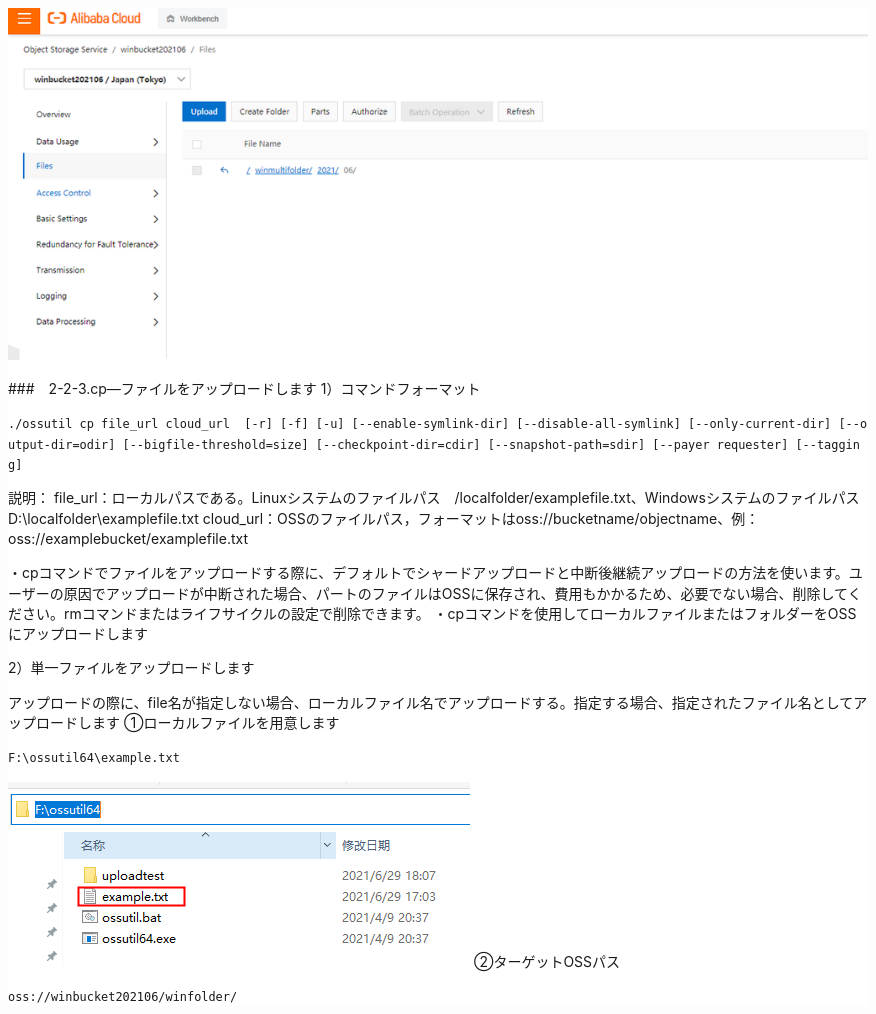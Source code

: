  ![win create folder  ](https://raw.githubusercontent.com/sbopsv/cloud-tech/master/content/developer-tools/developer-tools_images_04/06_win_create_folder_05.png "win create multi-folder  05")


###　2-2-3.cp―ファイルをアップロードします
1）コマンドフォーマット
```
./ossutil cp file_url cloud_url  [-r] [-f] [-u] [--enable-symlink-dir] [--disable-all-symlink] [--only-current-dir] [--output-dir=odir] [--bigfile-threshold=size] [--checkpoint-dir=cdir] [--snapshot-path=sdir] [--payer requester] [--tagging]
```
説明：
file_url：ローカルパスである。Linuxシステムのファイルパス　/localfolder/examplefile.txt、Windowsシステムのファイルパス　D:\localfolder\examplefile.txt
cloud_url：OSSのファイルパス，フォーマットはoss://bucketname/objectname、例：oss://examplebucket/examplefile.txt

・cpコマンドでファイルをアップロードする際に、デフォルトでシャードアップロードと中断後継続アップロードの方法を使います。ユーザーの原因でアップロードが中断された場合、パートのファイルはOSSに保存され、費用もかかるため、必要でない場合、削除してください。rmコマンドまたはライフサイクルの設定で削除できます。
・cpコマンドを使用してローカルファイルまたはフォルダーをOSSにアップロードします

2）単一ファイルをアップロードします

アップロードの際に、file名が指定しない場合、ローカルファイル名でアップロードする。指定する場合、指定されたファイル名としてアップロードします
①ローカルファイルを用意します
```
F:\ossutil64\example.txt
```
 ![win upload file ](https://raw.githubusercontent.com/sbopsv/cloud-tech/master/content/developer-tools/developer-tools_images_04/07_win_upload_file_01.png "win upload file  01")
②ターゲットOSSパス
```
oss://winbucket202106/winfolder/
```